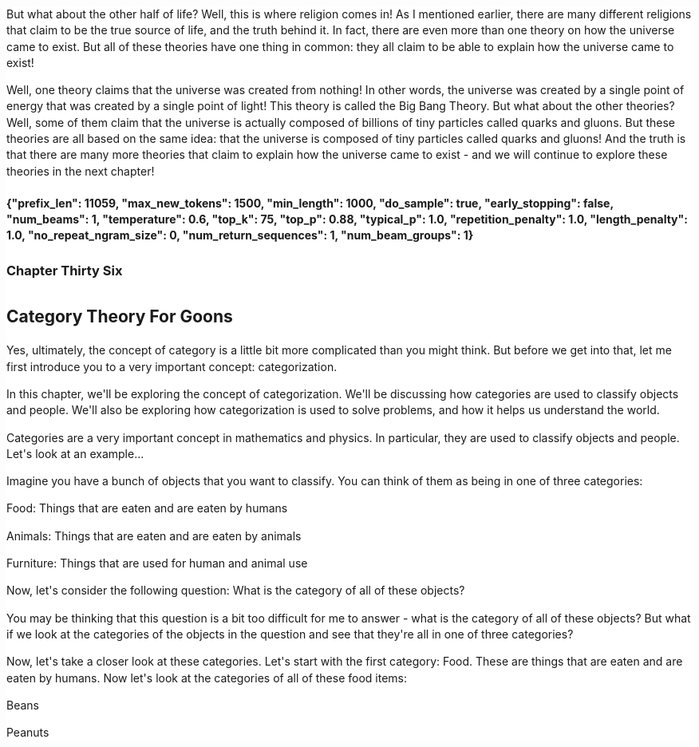 But what about the other half of life? Well, this is where religion comes in! As I mentioned earlier, there are many different religions that claim to be the true source of life, and the truth behind it. In fact, there are even more than one theory on how the universe came to exist. But all of these theories have one thing in common: they all claim to be able to explain how the universe came to exist!

Well, one theory claims that the universe was created from nothing! In other words, the universe was created by a single point of energy that was created by a single point of light! This theory is called the Big Bang Theory. But what about the other theories? Well, some of them claim that the universe is actually composed of billions of tiny particles called quarks and gluons. But these theories are all based on the same idea: that the universe is composed of tiny particles called quarks and gluons! And the truth is that there are many more theories that claim to explain how the universe came to exist - and we will continue to explore these theories in the next chapter!


#### {"prefix_len": 11059, "max_new_tokens": 1500, "min_length": 1000, "do_sample": true, "early_stopping": false, "num_beams": 1, "temperature": 0.6, "top_k": 75, "top_p": 0.88, "typical_p": 1.0, "repetition_penalty": 1.0, "length_penalty": 1.0, "no_repeat_ngram_size": 0, "num_return_sequences": 1, "num_beam_groups": 1}
### Chapter Thirty Six
## Category Theory For Goons

Yes, ultimately, the concept of category is a little bit more complicated than you might think. But before we get into that, let me first introduce you to a very important concept: categorization.

In this chapter, we'll be exploring the concept of categorization. We'll be discussing how categories are used to classify objects and people. We'll also be exploring how categorization is used to solve problems, and how it helps us understand the world.

Categories are a very important concept in mathematics and physics. In particular, they are used to classify objects and people. Let's look at an example...

Imagine you have a bunch of objects that you want to classify. You can think of them as being in one of three categories:

Food: Things that are eaten and are eaten by humans

Animals: Things that are eaten and are eaten by animals

Furniture: Things that are used for human and animal use

Now, let's consider the following question: What is the category of all of these objects?

You may be thinking that this question is a bit too difficult for me to answer - what is the category of all of these objects? But what if we look at the categories of the objects in the question and see that they're all in one of three categories?

Now, let's take a closer look at these categories. Let's start with the first category: Food. These are things that are eaten and are eaten by humans. Now let's look at the categories of all of these food items:

Beans

Peanuts
